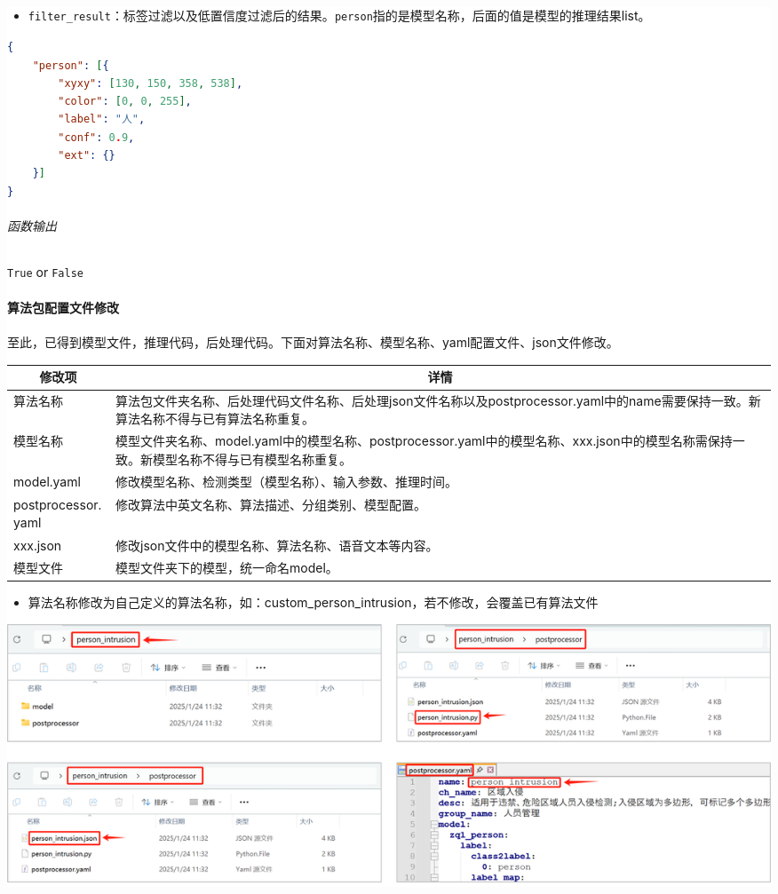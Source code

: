 - `filter_result`：标签过滤以及低置信度过滤后的结果。`person`指的是模型名称，后面的值是模型的推理结果list。

```json
{
	"person": [{
		"xyxy": [130, 150, 358, 538],
		"color": [0, 0, 255],
		"label": "人",
		"conf": 0.9,
		"ext": {}
	}]
}
```

###### 函数输出

`True` or `False`



#### 算法包配置文件修改

至此，已得到模型文件，推理代码，后处理代码。下面对算法名称、模型名称、yaml配置文件、json文件修改。

| 修改项             | 详情                                                         |
| ------------------ | ------------------------------------------------------------ |
| 算法名称           | 算法包文件夹名称、后处理代码文件名称、后处理json文件名称以及postprocessor.yaml中的name需要保持一致。新算法名称不得与已有算法名称重复。 |
| 模型名称           | 模型文件夹名称、model.yaml中的模型名称、postprocessor.yaml中的模型名称、xxx.json中的模型名称需保持一致。新模型名称不得与已有模型名称重复。 |
| model.yaml         | 修改模型名称、检测类型（模型名称）、输入参数、推理时间。     |
| postprocessor.yaml | 修改算法中英文名称、算法描述、分组类别、模型配置。           |
| xxx.json           | 修改json文件中的模型名称、算法名称、语音文本等内容。         |
| 模型文件           | 模型文件夹下的模型，统一命名model。                          |

- 算法名称修改为自己定义的算法名称，如：custom_person_intrusion，若不修改，会覆盖已有算法文件

![](../../../docs/assets/algname.png)
